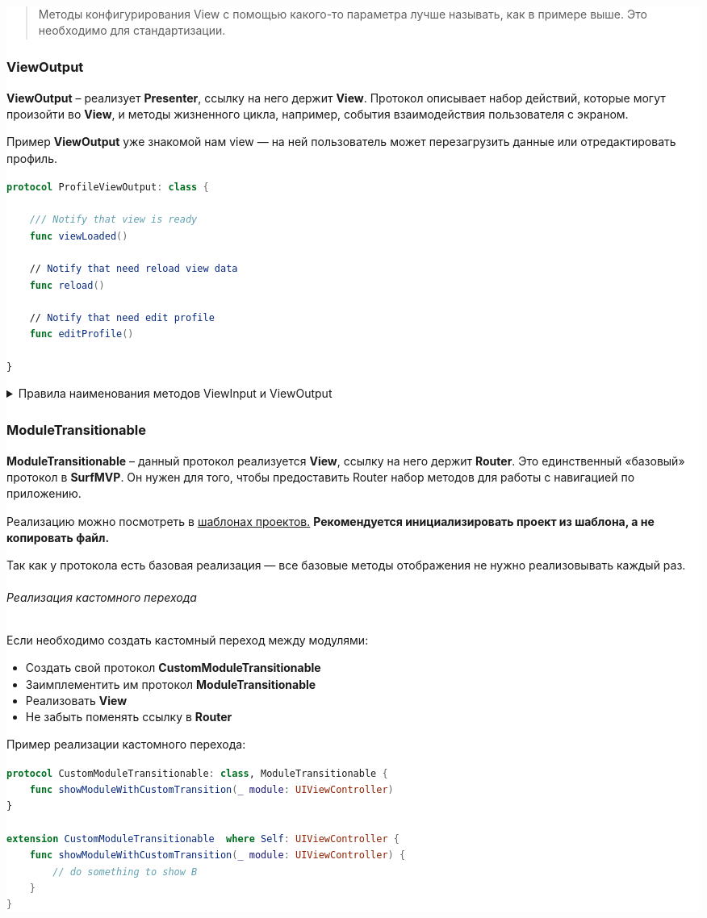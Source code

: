 > Методы конфигурирования View с помощью какого-то параметра лучше называть, как в примере выше. Это необходимо для стандартизации.



### ViewOutput

**ViewOutput** – реализует **Presenter**, ссылку на него держит **View**. Протокол описывает набор действий, которые могут произойти во **View**, и методы жизненного цикла, например, события взаимодействия пользователя с экраном.

Пример **ViewOutput** уже знакомой нам view — на ней пользователь может перезагрузить данные или отредактировать профиль.

```swift
protocol ProfileViewOutput: class {

    /// Notify that view is ready
    func viewLoaded()

    // Notify that need reload view data
    func reload()

    // Notify that need edit profile
    func editProfile()

}
```

<details><summary>Правила наименования методов ViewInput и ViewOutput</summary></details>


### ModuleTransitionable

**ModuleTransitionable** – данный протокол реализуется **View**, ссылку на него держит **Router**. Это единственный «базовый» протокол в **SurfMVP**. Он нужен для того, чтобы предоставить Router набор методов для работы с навигацией по приложению. 

Реализацию можно посмотреть в [шаблонах проектов.](https://github.com/surfstudio/Xcode-Project-Templates/blob/master/Surf%20MVP%20Application.xctemplate/Support/ModuleTrasitionable.swift) **Рекомендуется инициализировать проект из шаблона, а не копировать файл.**

Так как у протокола есть базовая реализация — все базовые методы отображения не нужно реализовывать каждый раз.

###### Реализация кастомного перехода

Если необходимо создать кастомный переход между модулями:

* Создать свой протокол **CustomModuleTransitionable**
* Заимплементить им протокол **ModuleTransitionable**
* Реализовать **View**
* Не забыть поменять ссылку в **Router**

Пример реализации кастомного перехода:

```swift
protocol CustomModuleTransitionable: class, ModuleTransitionable {
    func showModuleWithCustomTransition(_ module: UIViewController)
}

extension CustomModuleTransitionable  where Self: UIViewController {
    func showModuleWithCustomTransition(_ module: UIViewController) {
        // do something to show B
    }
}
```
